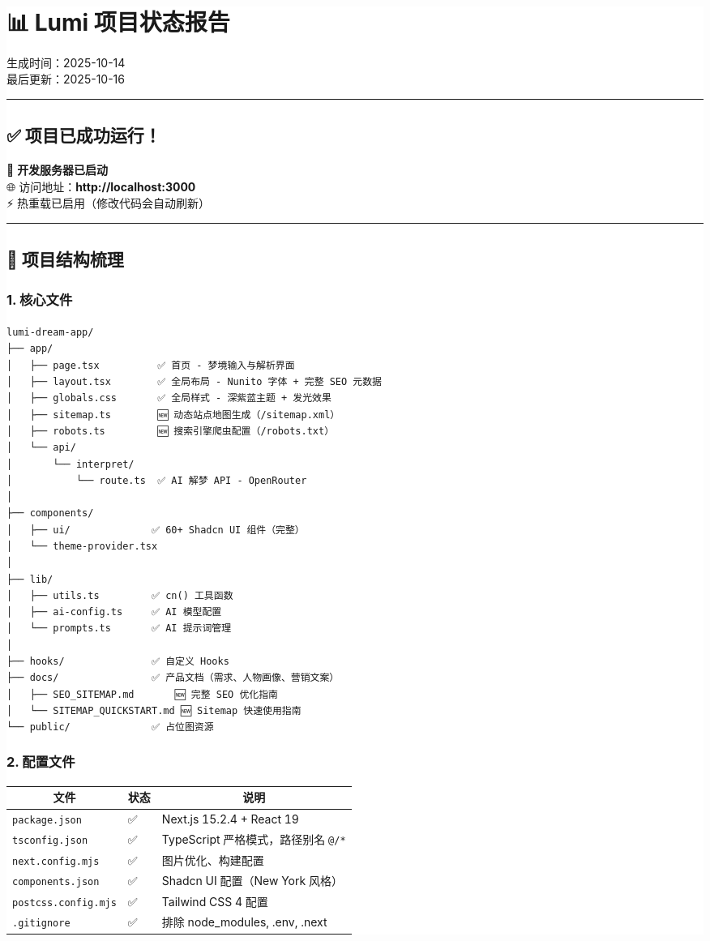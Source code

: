 # 📊 Lumi 项目状态报告

生成时间：2025-10-14  
最后更新：2025-10-16

---

## ✅ 项目已成功运行！

🎉 **开发服务器已启动**  
🌐 访问地址：**http://localhost:3000**  
⚡ 热重载已启用（修改代码会自动刷新）

---

## 📁 项目结构梳理

### 1. 核心文件

```
lumi-dream-app/
├── app/
│   ├── page.tsx          ✅ 首页 - 梦境输入与解析界面
│   ├── layout.tsx        ✅ 全局布局 - Nunito 字体 + 完整 SEO 元数据
│   ├── globals.css       ✅ 全局样式 - 深紫蓝主题 + 发光效果
│   ├── sitemap.ts        🆕 动态站点地图生成（/sitemap.xml）
│   ├── robots.ts         🆕 搜索引擎爬虫配置（/robots.txt）
│   └── api/
│       └── interpret/
│           └── route.ts  ✅ AI 解梦 API - OpenRouter
│
├── components/
│   ├── ui/              ✅ 60+ Shadcn UI 组件（完整）
│   └── theme-provider.tsx
│
├── lib/
│   ├── utils.ts         ✅ cn() 工具函数
│   ├── ai-config.ts     ✅ AI 模型配置
│   └── prompts.ts       ✅ AI 提示词管理
│
├── hooks/               ✅ 自定义 Hooks
├── docs/                ✅ 产品文档（需求、人物画像、营销文案）
│   ├── SEO_SITEMAP.md       🆕 完整 SEO 优化指南
│   └── SITEMAP_QUICKSTART.md 🆕 Sitemap 快速使用指南
└── public/              ✅ 占位图资源
```

### 2. 配置文件

| 文件 | 状态 | 说明 |
|------|------|------|
| `package.json` | ✅ | Next.js 15.2.4 + React 19 |
| `tsconfig.json` | ✅ | TypeScript 严格模式，路径别名 `@/*` |
| `next.config.mjs` | ✅ | 图片优化、构建配置 |
| `components.json` | ✅ | Shadcn UI 配置（New York 风格）|
| `postcss.config.mjs` | ✅ | Tailwind CSS 4 配置 |
| `.gitignore` | ✅ | 排除 node_modules, .env, .next |

